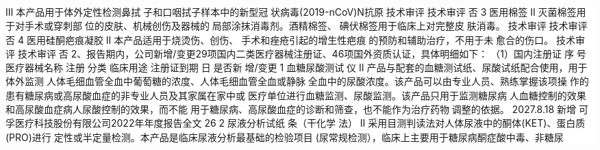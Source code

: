 Ⅲ
本产品用于体外定性检测鼻拭
子和口咽拭子样本中的新型冠
状病毒(2019-nCoV)N抗原
技术审评
技术审评
否
3
医用棉签
II
灭菌棉签用于对手术或穿刺部
位的皮肤、机械创伤及器械的
局部涂抹消毒剂。酒精棉签、
碘伏棉签用于临床上对完整皮
肤消毒。
技术审评
技术审评
否
4
医用硅酮疤痕凝胶
II
本产品适用于烧烫伤、创伤、
手术和痤疮引起的增生性疤痕
的预防和辅助治疗，不用于未
愈合的伤口。
技术审评
技术审评
否
2、报告期内，公司新增/变更29项国内二类医疗器械注册证、46项国外资质认证，具体明细如下：
（1）国内注册证
序
号
医疗器械名称
注册
分类
临床用途
注册证到期
日
是否新
增/变更
1
血糖尿酸测试
仪
II
产品与配套的血糖测试纸、尿酸试纸配合使用，用于体外监测
人体毛细血管全血中葡萄糖的浓度、人体毛细血管全血或静脉
全血中的尿酸浓度。该产品可以由专业人员、熟练掌握该项操
作的患有糖尿病或高尿酸血症的非专业人员及其家属在家中或
医疗单位进行血糖监测、尿酸监测。该产品只用于监测糖尿病
人血糖控制的效果和高尿酸血症病人尿酸控制的效果，而不能
用于糖尿病、高尿酸血症的诊断和筛查，也不能作为治疗药物
调整的依据。
2027.8.18
新增
可孚医疗科技股份有限公司2022年年度报告全文
26
2
尿液分析试纸
条（干化学
法）
II
采用目测判读法对人体尿液中的酮体(KET)、蛋白质(PRO)进行
定性或半定量检测。本产品是临床尿液分析最基础的检验项目
(尿常规检测），临床上主要用于糖尿病酮症酸中毒、非糖尿
